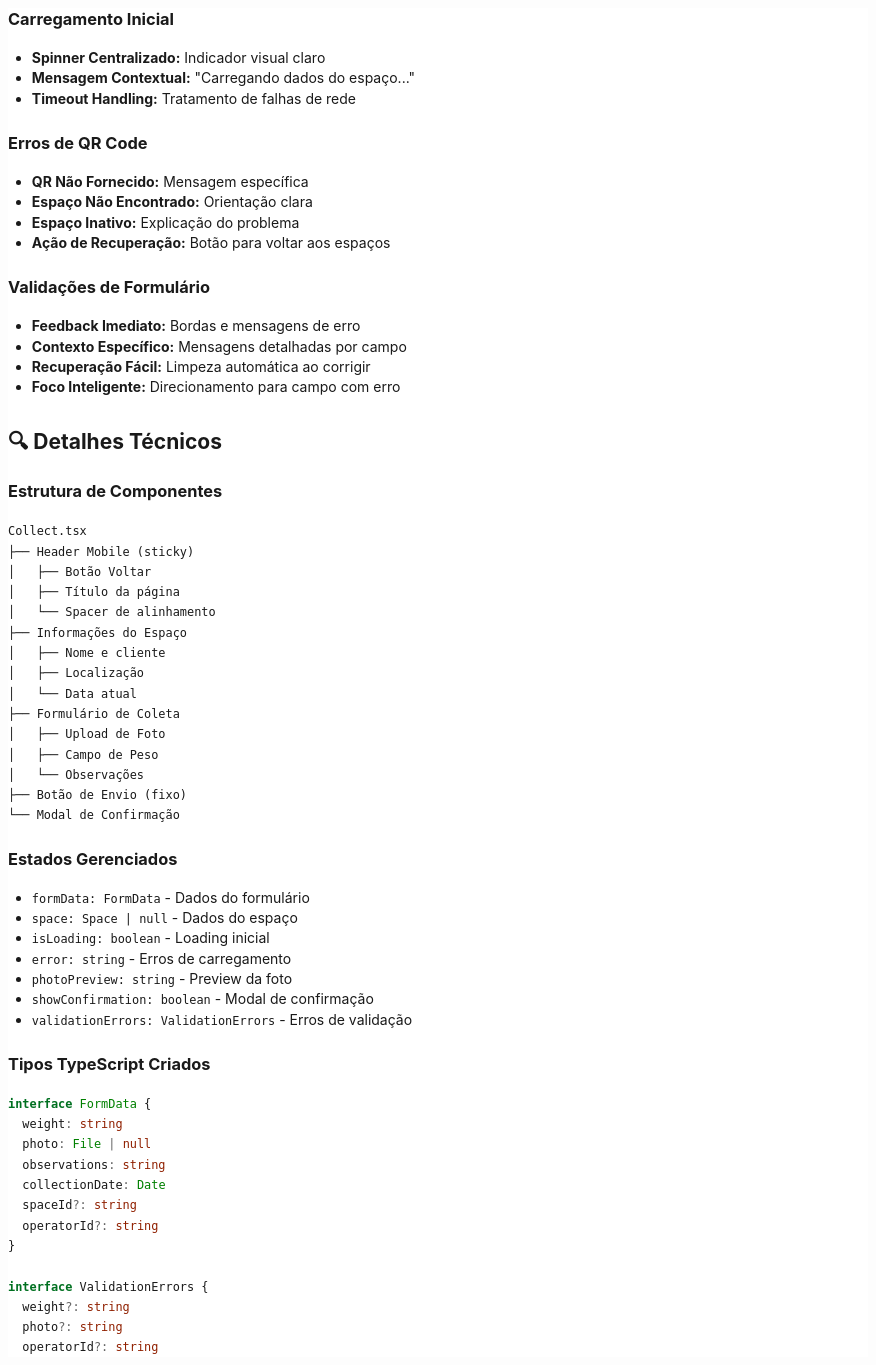 ### Carregamento Inicial
- **Spinner Centralizado:** Indicador visual claro
- **Mensagem Contextual:** "Carregando dados do espaço..."
- **Timeout Handling:** Tratamento de falhas de rede

### Erros de QR Code
- **QR Não Fornecido:** Mensagem específica
- **Espaço Não Encontrado:** Orientação clara
- **Espaço Inativo:** Explicação do problema
- **Ação de Recuperação:** Botão para voltar aos espaços

### Validações de Formulário
- **Feedback Imediato:** Bordas e mensagens de erro
- **Contexto Específico:** Mensagens detalhadas por campo
- **Recuperação Fácil:** Limpeza automática ao corrigir
- **Foco Inteligente:** Direcionamento para campo com erro

## 🔍 Detalhes Técnicos

### Estrutura de Componentes
```
Collect.tsx
├── Header Mobile (sticky)
│   ├── Botão Voltar
│   ├── Título da página
│   └── Spacer de alinhamento
├── Informações do Espaço
│   ├── Nome e cliente
│   ├── Localização
│   └── Data atual
├── Formulário de Coleta
│   ├── Upload de Foto
│   ├── Campo de Peso
│   └── Observações
├── Botão de Envio (fixo)
└── Modal de Confirmação
```

### Estados Gerenciados
- `formData: FormData` - Dados do formulário
- `space: Space | null` - Dados do espaço
- `isLoading: boolean` - Loading inicial
- `error: string` - Erros de carregamento
- `photoPreview: string` - Preview da foto
- `showConfirmation: boolean` - Modal de confirmação
- `validationErrors: ValidationErrors` - Erros de validação

### Tipos TypeScript Criados
```typescript
interface FormData {
  weight: string
  photo: File | null
  observations: string
  collectionDate: Date
  spaceId?: string
  operatorId?: string
}

interface ValidationErrors {
  weight?: string
  photo?: string
  operatorId?: string
```